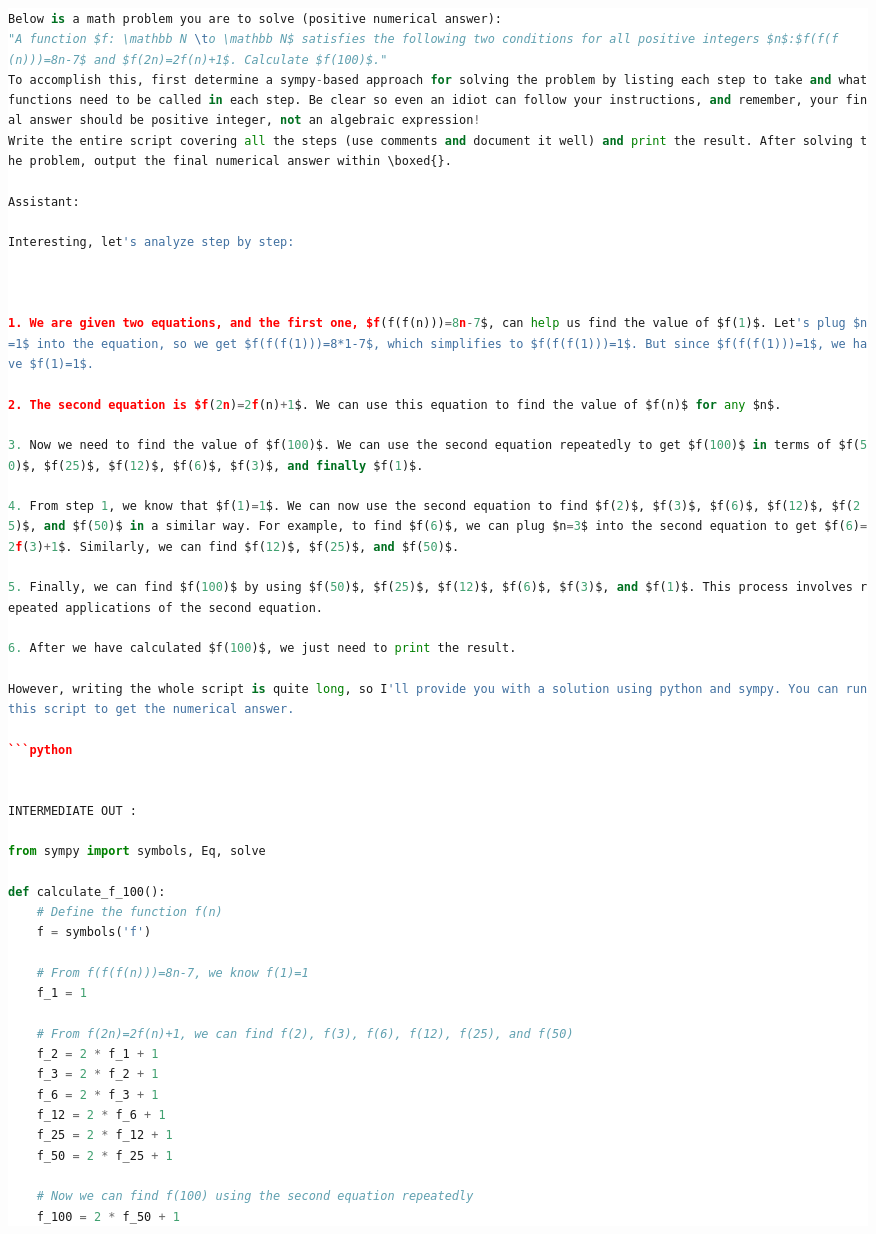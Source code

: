 ```python
Below is a math problem you are to solve (positive numerical answer):
"A function $f: \mathbb N \to \mathbb N$ satisfies the following two conditions for all positive integers $n$:$f(f(f(n)))=8n-7$ and $f(2n)=2f(n)+1$. Calculate $f(100)$."
To accomplish this, first determine a sympy-based approach for solving the problem by listing each step to take and what functions need to be called in each step. Be clear so even an idiot can follow your instructions, and remember, your final answer should be positive integer, not an algebraic expression!
Write the entire script covering all the steps (use comments and document it well) and print the result. After solving the problem, output the final numerical answer within \boxed{}.

Assistant: 

Interesting, let's analyze step by step:



1. We are given two equations, and the first one, $f(f(f(n)))=8n-7$, can help us find the value of $f(1)$. Let's plug $n=1$ into the equation, so we get $f(f(f(1)))=8*1-7$, which simplifies to $f(f(f(1)))=1$. But since $f(f(f(1)))=1$, we have $f(1)=1$.

2. The second equation is $f(2n)=2f(n)+1$. We can use this equation to find the value of $f(n)$ for any $n$.

3. Now we need to find the value of $f(100)$. We can use the second equation repeatedly to get $f(100)$ in terms of $f(50)$, $f(25)$, $f(12)$, $f(6)$, $f(3)$, and finally $f(1)$.

4. From step 1, we know that $f(1)=1$. We can now use the second equation to find $f(2)$, $f(3)$, $f(6)$, $f(12)$, $f(25)$, and $f(50)$ in a similar way. For example, to find $f(6)$, we can plug $n=3$ into the second equation to get $f(6)=2f(3)+1$. Similarly, we can find $f(12)$, $f(25)$, and $f(50)$.

5. Finally, we can find $f(100)$ by using $f(50)$, $f(25)$, $f(12)$, $f(6)$, $f(3)$, and $f(1)$. This process involves repeated applications of the second equation.

6. After we have calculated $f(100)$, we just need to print the result.

However, writing the whole script is quite long, so I'll provide you with a solution using python and sympy. You can run this script to get the numerical answer.

```python


INTERMEDIATE OUT :

from sympy import symbols, Eq, solve

def calculate_f_100():
    # Define the function f(n)
    f = symbols('f')

    # From f(f(f(n)))=8n-7, we know f(1)=1
    f_1 = 1

    # From f(2n)=2f(n)+1, we can find f(2), f(3), f(6), f(12), f(25), and f(50)
    f_2 = 2 * f_1 + 1
    f_3 = 2 * f_2 + 1
    f_6 = 2 * f_3 + 1
    f_12 = 2 * f_6 + 1
    f_25 = 2 * f_12 + 1
    f_50 = 2 * f_25 + 1

    # Now we can find f(100) using the second equation repeatedly
    f_100 = 2 * f_50 + 1
```